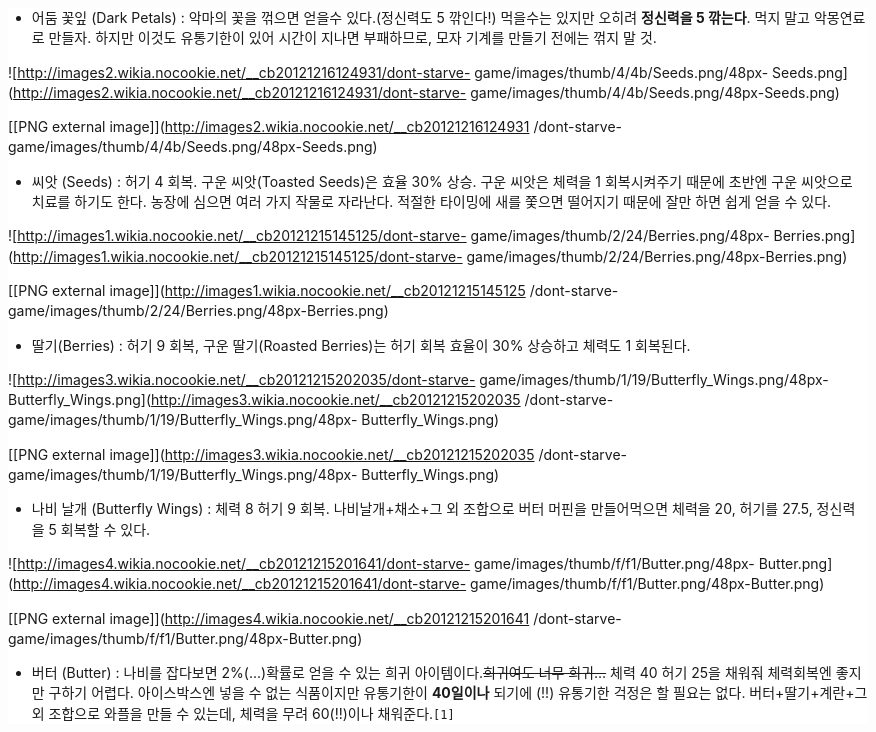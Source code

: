   

  * 어둠 꽃잎 (Dark Petals) : 악마의 꽃을 꺾으면 얻을수 있다.(정신력도 5 깎인다!) 먹을수는 있지만 오히려 **정신력을 5 깎는다**. 먹지 말고 악몽연료로 만들자. 하지만 이것도 유통기한이 있어 시간이 지나면 부패하므로, 모자 기계를 만들기 전에는 꺾지 말 것.  

![http://images2.wikia.nocookie.net/__cb20121216124931/dont-starve-
game/images/thumb/4/4b/Seeds.png/48px-
Seeds.png](http://images2.wikia.nocookie.net/__cb20121216124931/dont-starve-
game/images/thumb/4/4b/Seeds.png/48px-Seeds.png)

[[PNG external image]](http://images2.wikia.nocookie.net/__cb20121216124931
/dont-starve-game/images/thumb/4/4b/Seeds.png/48px-Seeds.png)

  

  * 씨앗 (Seeds) : 허기 4 회복. 구운 씨앗(Toasted Seeds)은 효율 30% 상승. 구운 씨앗은 체력을 1 회복시켜주기 때문에 초반엔 구운 씨앗으로 치료를 하기도 한다. 농장에 심으면 여러 가지 작물로 자라난다. 적절한 타이밍에 새를 쫓으면 떨어지기 때문에 잘만 하면 쉽게 얻을 수 있다.  

![http://images1.wikia.nocookie.net/__cb20121215145125/dont-starve-
game/images/thumb/2/24/Berries.png/48px-
Berries.png](http://images1.wikia.nocookie.net/__cb20121215145125/dont-starve-
game/images/thumb/2/24/Berries.png/48px-Berries.png)

[[PNG external image]](http://images1.wikia.nocookie.net/__cb20121215145125
/dont-starve-game/images/thumb/2/24/Berries.png/48px-Berries.png)

  

  * 딸기(Berries) : 허기 9 회복, 구운 딸기(Roasted Berries)는 허기 회복 효율이 30% 상승하고 체력도 1 회복된다.  

![http://images3.wikia.nocookie.net/__cb20121215202035/dont-starve-
game/images/thumb/1/19/Butterfly_Wings.png/48px-
Butterfly_Wings.png](http://images3.wikia.nocookie.net/__cb20121215202035
/dont-starve-game/images/thumb/1/19/Butterfly_Wings.png/48px-
Butterfly_Wings.png)

[[PNG external image]](http://images3.wikia.nocookie.net/__cb20121215202035
/dont-starve-game/images/thumb/1/19/Butterfly_Wings.png/48px-
Butterfly_Wings.png)

  

  * 나비 날개 (Butterfly Wings) : 체력 8 허기 9 회복. 나비날개+채소+그 외 조합으로 버터 머핀을 만들어먹으면 체력을 20, 허기를 27.5, 정신력을 5 회복할 수 있다.  

![http://images4.wikia.nocookie.net/__cb20121215201641/dont-starve-
game/images/thumb/f/f1/Butter.png/48px-
Butter.png](http://images4.wikia.nocookie.net/__cb20121215201641/dont-starve-
game/images/thumb/f/f1/Butter.png/48px-Butter.png)

[[PNG external image]](http://images4.wikia.nocookie.net/__cb20121215201641
/dont-starve-game/images/thumb/f/f1/Butter.png/48px-Butter.png)

  

  * 버터 (Butter) : 나비를 잡다보면 2%(...)확률로 얻을 수 있는 희귀 아이템이다.<del>희귀여도 너무 희귀...</del> 체력 40 허기 25을 채워줘 체력회복엔 좋지만 구하기 어렵다. 아이스박스엔 넣을 수 없는 식품이지만 유통기한이 **40일이나** 되기에 (!!) 유통기한 걱정은 할 필요는 없다. 버터+딸기+계란+그 외 조합으로 와플을 만들 수 있는데, 체력을 무려 60(!!)이나 채워준다.`[1]`  
